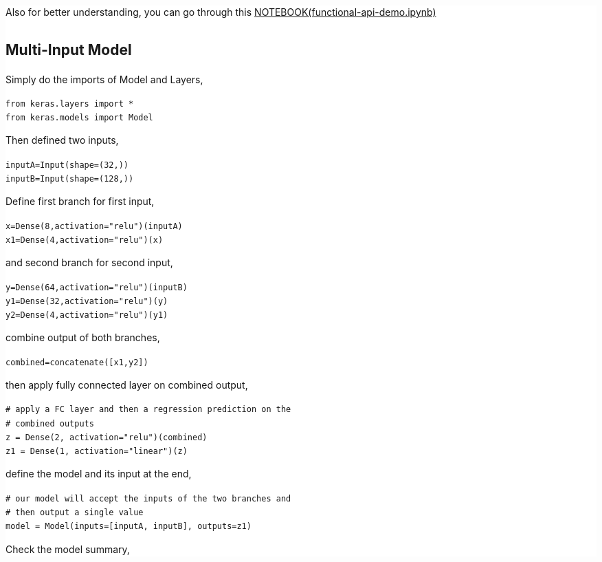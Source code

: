 Also for better understanding, you can go through this [NOTEBOOK(functional-api-demo.ipynb)](https://colab.research.google.com/drive/1uCHf6hoLR1a-46RznVjqnhVZNechF0fz?usp=sharing#scrollTo=ANFCCwXDDwvf )

## Multi-Input Model

Simply do the imports of Model and Layers,

```
from keras.layers import *
from keras.models import Model
```

Then defined two inputs,

```
inputA=Input(shape=(32,))
inputB=Input(shape=(128,))
```

Define first branch for first input,

```
x=Dense(8,activation="relu")(inputA)
x1=Dense(4,activation="relu")(x)
```

and second branch for second input,

```
y=Dense(64,activation="relu")(inputB)
y1=Dense(32,activation="relu")(y)
y2=Dense(4,activation="relu")(y1)
```

combine output of both branches,

```
combined=concatenate([x1,y2])
```

then apply fully connected layer on combined output,

```
# apply a FC layer and then a regression prediction on the
# combined outputs
z = Dense(2, activation="relu")(combined)
z1 = Dense(1, activation="linear")(z)
```

define the model and its input at the end,

```
# our model will accept the inputs of the two branches and
# then output a single value
model = Model(inputs=[inputA, inputB], outputs=z1)
```

Check the model summary,
